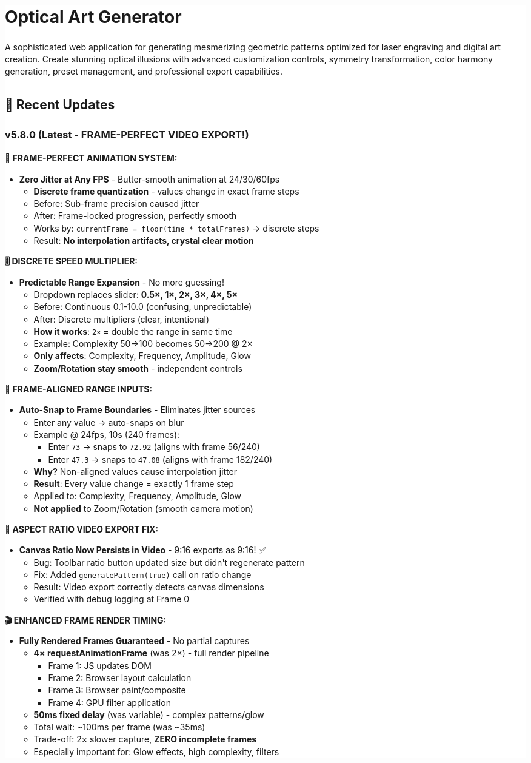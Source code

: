 # Optical Art Generator

A sophisticated web application for generating mesmerizing geometric patterns optimized for laser engraving and digital art creation. Create stunning optical illusions with advanced customization controls, symmetry transformation, color harmony generation, preset management, and professional export capabilities.

## 🚀 Recent Updates

### v5.8.0 (Latest - FRAME-PERFECT VIDEO EXPORT!)

**🎯 FRAME-PERFECT ANIMATION SYSTEM:**
- **Zero Jitter at Any FPS** - Butter-smooth animation at 24/30/60fps
  - **Discrete frame quantization** - values change in exact frame steps
  - Before: Sub-frame precision caused jitter
  - After: Frame-locked progression, perfectly smooth
  - Works by: `currentFrame = floor(time * totalFrames)` → discrete steps
  - Result: **No interpolation artifacts, crystal clear motion**

**🎚️ DISCRETE SPEED MULTIPLIER:**
- **Predictable Range Expansion** - No more guessing!
  - Dropdown replaces slider: **0.5×, 1×, 2×, 3×, 4×, 5×**
  - Before: Continuous 0.1-10.0 (confusing, unpredictable)
  - After: Discrete multipliers (clear, intentional)
  - **How it works**: `2×` = double the range in same time
  - Example: Complexity 50→100 becomes 50→200 @ 2×
  - **Only affects**: Complexity, Frequency, Amplitude, Glow
  - **Zoom/Rotation stay smooth** - independent controls

**🔢 FRAME-ALIGNED RANGE INPUTS:**
- **Auto-Snap to Frame Boundaries** - Eliminates jitter sources
  - Enter any value → auto-snaps on blur
  - Example @ 24fps, 10s (240 frames):
    - Enter `73` → snaps to `72.92` (aligns with frame 56/240)
    - Enter `47.3` → snaps to `47.08` (aligns with frame 182/240)
  - **Why?** Non-aligned values cause interpolation jitter
  - **Result**: Every value change = exactly 1 frame step
  - Applied to: Complexity, Frequency, Amplitude, Glow
  - **Not applied** to Zoom/Rotation (smooth camera motion)

**📐 ASPECT RATIO VIDEO EXPORT FIX:**
- **Canvas Ratio Now Persists in Video** - 9:16 exports as 9:16! ✅
  - Bug: Toolbar ratio button updated size but didn't regenerate pattern
  - Fix: Added `generatePattern(true)` call on ratio change
  - Result: Video export correctly detects canvas dimensions
  - Verified with debug logging at Frame 0

**🎬 ENHANCED FRAME RENDER TIMING:**
- **Fully Rendered Frames Guaranteed** - No partial captures
  - **4× requestAnimationFrame** (was 2×) - full render pipeline
    - Frame 1: JS updates DOM
    - Frame 2: Browser layout calculation  
    - Frame 3: Browser paint/composite
    - Frame 4: GPU filter application
  - **50ms fixed delay** (was variable) - complex patterns/glow
  - Total wait: ~100ms per frame (was ~35ms)
  - Trade-off: 2× slower capture, **ZERO incomplete frames**
  - Especially important for: Glow effects, high complexity, filters
